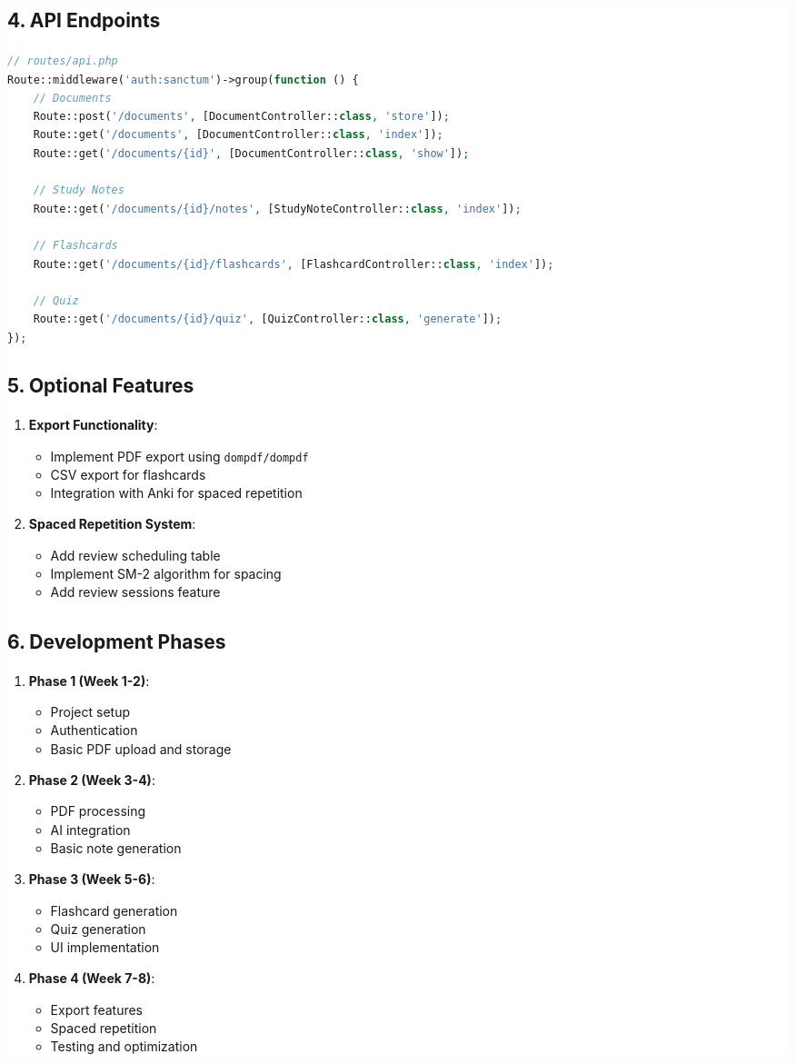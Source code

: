 ## 4. API Endpoints

```php
// routes/api.php
Route::middleware('auth:sanctum')->group(function () {
    // Documents
    Route::post('/documents', [DocumentController::class, 'store']);
    Route::get('/documents', [DocumentController::class, 'index']);
    Route::get('/documents/{id}', [DocumentController::class, 'show']);
    
    // Study Notes
    Route::get('/documents/{id}/notes', [StudyNoteController::class, 'index']);
    
    // Flashcards
    Route::get('/documents/{id}/flashcards', [FlashcardController::class, 'index']);
    
    // Quiz
    Route::get('/documents/{id}/quiz', [QuizController::class, 'generate']);
});
```

## 5. Optional Features

1. **Export Functionality**:
   - Implement PDF export using `dompdf/dompdf`
   - CSV export for flashcards
   - Integration with Anki for spaced repetition

2. **Spaced Repetition System**:
   - Add review scheduling table
   - Implement SM-2 algorithm for spacing
   - Add review sessions feature

## 6. Development Phases

1. **Phase 1 (Week 1-2)**:
   - Project setup
   - Authentication
   - Basic PDF upload and storage

2. **Phase 2 (Week 3-4)**:
   - PDF processing
   - AI integration
   - Basic note generation

3. **Phase 3 (Week 5-6)**:
   - Flashcard generation
   - Quiz generation
   - UI implementation

4. **Phase 4 (Week 7-8)**:
   - Export features
   - Spaced repetition
   - Testing and optimization
